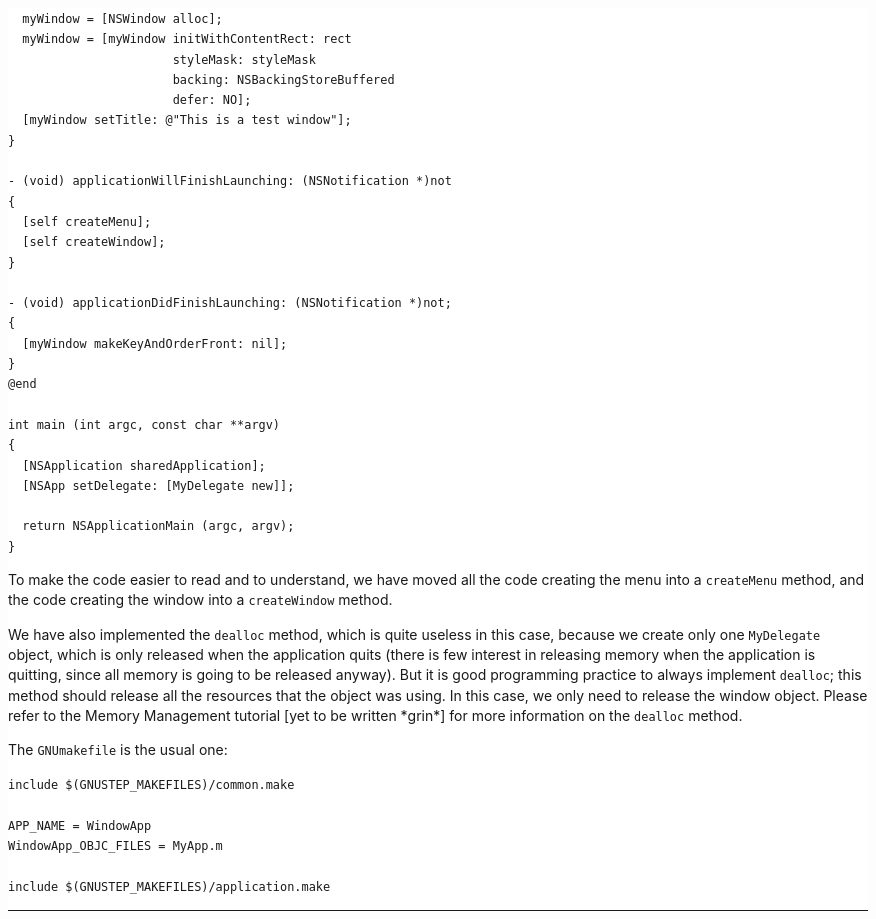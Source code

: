 
      myWindow = [NSWindow alloc];
      myWindow = [myWindow initWithContentRect: rect
                           styleMask: styleMask
                           backing: NSBackingStoreBuffered
                           defer: NO];
      [myWindow setTitle: @"This is a test window"];
    }

    - (void) applicationWillFinishLaunching: (NSNotification *)not
    {
      [self createMenu];
      [self createWindow];
    }

    - (void) applicationDidFinishLaunching: (NSNotification *)not;
    {
      [myWindow makeKeyAndOrderFront: nil];
    }
    @end

    int main (int argc, const char **argv)
    { 
      [NSApplication sharedApplication];
      [NSApp setDelegate: [MyDelegate new]];

      return NSApplicationMain (argc, argv);
    }

To make the code easier to read and to understand, we have moved all the code creating the menu into a `createMenu` method, and the code creating the window into a `createWindow` method.

We have also implemented the `dealloc` method, which is quite useless in this case, because we create only one `MyDelegate` object, which is only released when the application quits (there is few interest in releasing memory when the application is quitting, since all memory is going to be released anyway). But it is good programming practice to always implement `dealloc`; this method should release all the resources that the object was using. In this case, we only need to release the window object. Please refer to the Memory Management tutorial \[yet to be written \*grin\*\] for more information on the `dealloc` method.

The `GNUmakefile` is the usual one:

    include $(GNUSTEP_MAKEFILES)/common.make

    APP_NAME = WindowApp
    WindowApp_OBJC_FILES = MyApp.m 

    include $(GNUSTEP_MAKEFILES)/application.make

  

------------------------------------------------------------------------
